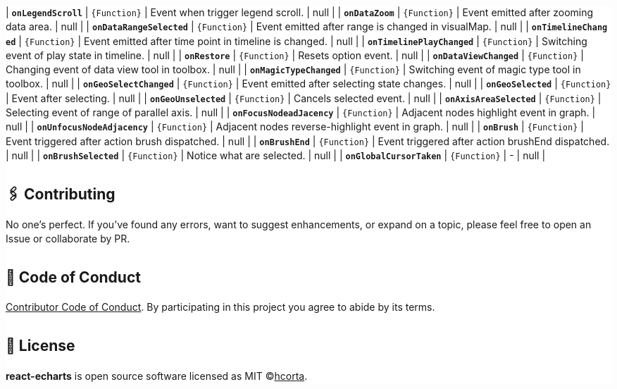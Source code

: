 | **`onLegendScroll`**         | `{Function}` | Event when trigger legend scroll.                                                                           |  null   |
| **`onDataZoom`**             | `{Function}` | Event emitted after zooming data area.                                                                      |  null   |
| **`onDataRangeSelected`**    | `{Function}` | Event emitted after range is changed in visualMap.                                                          |  null   |
| **`onTimelineChanged`**      | `{Function}` | Event emitted after time point in timeline is changed.                                                      |  null   |
| **`onTimelinePlayChanged`**  | `{Function}` | Switching event of play state in timeline.                                                                  |  null   |
| **`onRestore`**              | `{Function}` | Resets option event.                                                                                        |  null   |
| **`onDataViewChanged`**      | `{Function}` | Changing event of data view tool in toolbox.                                                                |  null   |
| **`onMagicTypeChanged`**     | `{Function}` | Switching event of magic type tool in toolbox.                                                              |  null   |
| **`onGeoSelectChanged`**     | `{Function}` | Event emitted after selecting state changes.                                                                |  null   |
| **`onGeoSelected`**          | `{Function}` | Event after selecting.                                                                                      |  null   |
| **`onGeoUnselected`**        | `{Function}` | Cancels selected event.                                                                                     |  null   |
| **`onAxisAreaSelected`**     | `{Function}` | Selecting event of range of parallel axis.                                                                  |  null   |
| **`onFocusNodeadJacency`**   | `{Function}` | Adjacent nodes highlight event in graph.                                                                    |  null   |
| **`onUnfocusNodeAdjacency`** | `{Function}` | Adjacent nodes reverse-highlight event in graph.                                                            |  null   |
| **`onBrush`**                | `{Function}` | Event triggered after action brush dispatched.                                                              |  null   |
| **`onBrushEnd`**             | `{Function}` | Event triggered after action brushEnd dispatched.                                                           |  null   |
| **`onBrushSelected`**        | `{Function}` | Notice what are selected.                                                                                   |  null   |
| **`onGlobalCursorTaken`**    | `{Function}` | -                                                                                                           |  null   |

## 🖇 Contributing

No one’s perfect. If you’ve found any errors, want to suggest enhancements, or expand on a topic, please feel free to open an Issue or collaborate by PR.

## 📐 Code of Conduct

[Contributor Code of Conduct](public/docs/CODE_OF_CONDUCT.md). By participating in this project you agree to abide by its terms.

## 📝 License

**react-echarts** is open source software licensed as MIT ©[hcorta](https://github.com/hcorta).
